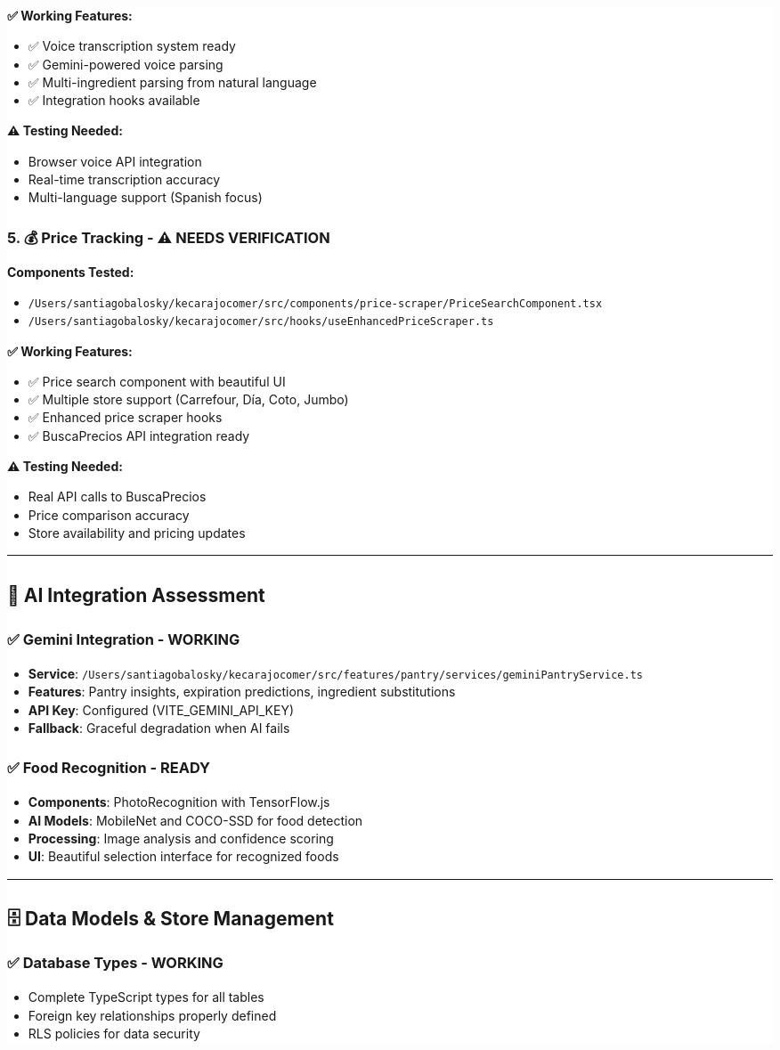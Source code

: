 **✅ Working Features:**
- ✅ Voice transcription system ready
- ✅ Gemini-powered voice parsing
- ✅ Multi-ingredient parsing from natural language
- ✅ Integration hooks available

**⚠️ Testing Needed:**
- Browser voice API integration
- Real-time transcription accuracy
- Multi-language support (Spanish focus)

### 5. 💰 **Price Tracking** - ⚠️ NEEDS VERIFICATION

**Components Tested:**
- `/Users/santiagobalosky/kecarajocomer/src/components/price-scraper/PriceSearchComponent.tsx`
- `/Users/santiagobalosky/kecarajocomer/src/hooks/useEnhancedPriceScraper.ts`

**✅ Working Features:**
- ✅ Price search component with beautiful UI
- ✅ Multiple store support (Carrefour, Día, Coto, Jumbo)
- ✅ Enhanced price scraper hooks
- ✅ BuscaPrecios API integration ready

**⚠️ Testing Needed:**
- Real API calls to BuscaPrecios
- Price comparison accuracy
- Store availability and pricing updates

---

## 🤖 AI Integration Assessment

### ✅ **Gemini Integration** - WORKING
- **Service**: `/Users/santiagobalosky/kecarajocomer/src/features/pantry/services/geminiPantryService.ts`
- **Features**: Pantry insights, expiration predictions, ingredient substitutions
- **API Key**: Configured (VITE_GEMINI_API_KEY)
- **Fallback**: Graceful degradation when AI fails

### ✅ **Food Recognition** - READY
- **Components**: PhotoRecognition with TensorFlow.js
- **AI Models**: MobileNet and COCO-SSD for food detection
- **Processing**: Image analysis and confidence scoring
- **UI**: Beautiful selection interface for recognized foods

---

## 🗄️ Data Models & Store Management

### ✅ **Database Types** - WORKING
- Complete TypeScript types for all tables
- Foreign key relationships properly defined
- RLS policies for data security
